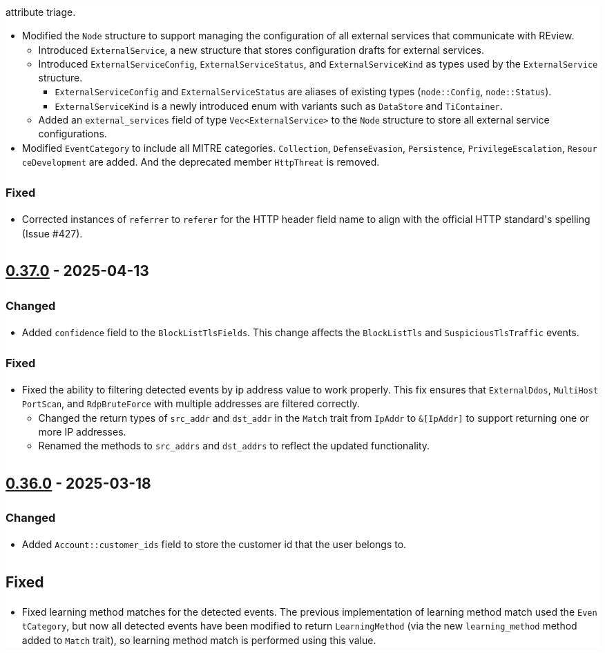   attribute triage.
- Modified the `Node` structure to support managing the configuration of all
  external services that communicate with REview.
  - Introduced `ExternalService`, a new structure that stores configuration
    drafts for external services.
  - Introduced `ExternalServiceConfig`, `ExternalServiceStatus`, and
    `ExternalServiceKind` as types used by the `ExternalService` structure.
    - `ExternalServiceConfig` and `ExternalServiceStatus` are aliases of
      existing types (`node::Config`, `node::Status`).
    - `ExternalServiceKind` is a newly introduced enum with variants such as
      `DataStore` and `TiContainer`.
  - Added an `external_services` field of type `Vec<ExternalService>` to the
    `Node` structure to store all external service configurations.
- Modified `EventCategory` to include all MITRE categories.
  `Collection`, `DefenseEvasion`, `Persistence`, `PrivilegeEscalation`,
  `ResourceDevelopment` are added. And the deprecated member `HttpThreat` is removed.

### Fixed

- Corrected instances of `referrer` to `referer` for the HTTP header field name
  to align with the official HTTP standard's spelling (Issue #427).

## [0.37.0] - 2025-04-13

### Changed

- Added `confidence` field to the `BlockListTlsFields`. This change affects the
  `BlockListTls` and `SuspiciousTlsTraffic` events.

### Fixed

- Fixed the ability to filtering detected events by ip address value to work
  properly. This fix ensures that `ExternalDdos`, `MultiHostPortScan`, and
  `RdpBruteForce` with multiple addresses are filtered correctly.
  - Changed the return types of `src_addr` and `dst_addr` in the `Match` trait
    from `IpAddr` to `&[IpAddr]` to support returning one or more IP addresses.
  - Renamed the methods to `src_addrs` and `dst_addrs` to reflect the
    updated functionality.

## [0.36.0] - 2025-03-18

### Changed

- Added `Account::customer_ids` field to store the customer id that the user
  belongs to.

## Fixed

- Fixed learning method matches for the detected events. The previous
  implementation of learning method match used the `EventCategory`, but now all
  detected events have been modified to return `LearningMethod` (via the new
  `learning_method` method added to `Match` trait), so learning method match is
  performed using this value.


[Unreleased]: https://github.com/petabi/review-database/compare/0.40.0...0.41.0
[0.40.0]: https://github.com/petabi/review-database/compare/0.39.0...0.40.0
[0.39.0]: https://github.com/petabi/review-database/compare/v0.38.0...0.39.0
[0.38.0]: https://github.com/petabi/review-database/compare/0.37.0...0.38.0
[0.37.0]: https://github.com/petabi/review-database/compare/0.36.0...0.37.0
[0.36.0]: https://github.com/petabi/review-database/compare/0.35.0...0.36.0
[0.35.0]: https://github.com/petabi/review-database/compare/0.34.0...0.35.0
[0.34.0]: https://github.com/petabi/review-database/compare/0.33.1...0.34.0
[0.33.1]: https://github.com/petabi/review-database/compare/0.33.0...0.33.1
[0.33.0]: https://github.com/petabi/review-database/compare/0.32.0...0.33.0
[0.32.0]: https://github.com/petabi/review-database/compare/0.31.0...0.32.0
[0.31.0]: https://github.com/petabi/review-database/compare/0.30.0...0.31.0
[0.30.0]: https://github.com/petabi/review-database/compare/0.29.1...0.30.0
[0.29.1]: https://github.com/petabi/review-database/compare/0.29.0...0.29.1
[0.29.0]: https://github.com/petabi/review-database/compare/0.28.0...0.29.0
[0.28.0]: https://github.com/petabi/review-database/compare/0.27.1...0.28.0
[0.27.1]: https://github.com/petabi/review-database/compare/0.27.0...0.27.1
[0.27.0]: https://github.com/petabi/review-database/compare/0.26.0...0.27.0
[0.26.0]: https://github.com/petabi/review-database/compare/0.25.0...0.26.0
[0.25.0]: https://github.com/petabi/review-database/compare/0.24.0...0.25.0
[0.24.0]: https://github.com/petabi/review-database/compare/0.23.0...0.24.0
[0.23.0]: https://github.com/petabi/review-database/compare/0.22.1...0.23.0
[0.22.1]: https://github.com/petabi/review-database/compare/0.22.0...0.22.1
[0.22.0]: https://github.com/petabi/review-database/compare/0.21.0...0.22.0
[0.21.0]: https://github.com/petabi/review-database/compare/0.20.0...0.21.0
[0.20.0]: https://github.com/petabi/review-database/compare/0.19.0...0.20.0
[0.19.0]: https://github.com/petabi/review-database/compare/0.18.0...0.19.0
[0.18.0]: https://github.com/petabi/review-database/compare/0.17.1...0.18.0
[0.17.1]: https://github.com/petabi/review-database/compare/0.17.0...0.17.1
[0.17.0]: https://github.com/petabi/review-database/compare/0.16.0...0.17.0
[0.16.0]: https://github.com/petabi/review-database/compare/0.15.2...0.16.0
[0.15.2]: https://github.com/petabi/review-database/compare/0.15.1...0.15.2